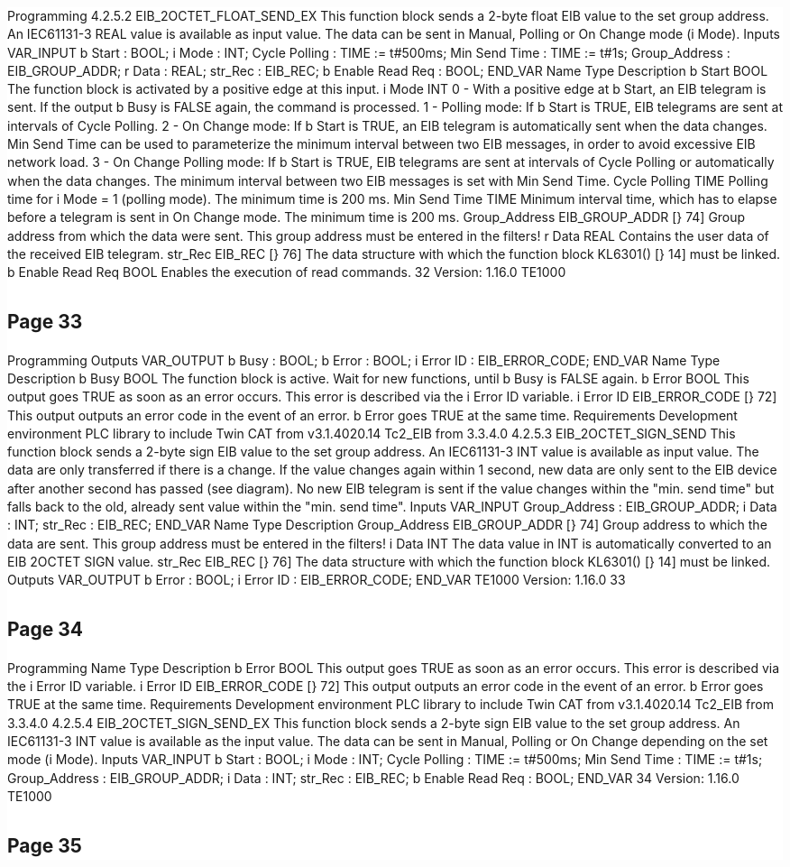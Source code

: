 Programming 4.2.5.2 EIB_2OCTET_FLOAT_SEND_EX This function block sends a 2-byte float EIB value to the set group address. An IEC61131-3 REAL value is available as input value. The data can be sent in Manual, Polling or On Change mode (i Mode). Inputs VAR_INPUT b Start : BOOL; i Mode : INT; Cycle Polling : TIME := t#500ms; Min Send Time : TIME := t#1s; Group_Address : EIB_GROUP_ADDR; r Data : REAL; str_Rec : EIB_REC; b Enable Read Req : BOOL; END_VAR Name Type Description b Start BOOL The function block is activated by a positive edge at this input. i Mode INT 0 - With a positive edge at b Start, an EIB telegram is sent. If the output b Busy is FALSE again, the command is processed. 1 - Polling mode: If b Start is TRUE, EIB telegrams are sent at intervals of Cycle Polling. 2 - On Change mode: If b Start is TRUE, an EIB telegram is automatically sent when the data changes. Min Send Time can be used to parameterize the minimum interval between two EIB messages, in order to avoid excessive EIB network load. 3 - On Change Polling mode: If b Start is TRUE, EIB telegrams are sent at intervals of Cycle Polling or automatically when the data changes. The minimum interval between two EIB messages is set with Min Send Time. Cycle Polling TIME Polling time for i Mode = 1 (polling mode). The minimum time is 200 ms. Min Send Time TIME Minimum interval time, which has to elapse before a telegram is sent in On Change mode. The minimum time is 200 ms. Group_Address EIB_GROUP_ADDR [} 74] Group address from which the data were sent. This group address must be entered in the filters! r Data REAL Contains the user data of the received EIB telegram. str_Rec EIB_REC [} 76] The data structure with which the function block KL6301() [} 14] must be linked. b Enable Read Req BOOL Enables the execution of read commands. 32 Version: 1.16.0 TE1000
## Page 33

Programming Outputs VAR_OUTPUT b Busy : BOOL; b Error : BOOL; i Error ID : EIB_ERROR_CODE; END_VAR Name Type Description b Busy BOOL The function block is active. Wait for new functions, until b Busy is FALSE again. b Error BOOL This output goes TRUE as soon as an error occurs. This error is described via the i Error ID variable. i Error ID EIB_ERROR_CODE [} 72] This output outputs an error code in the event of an error. b Error goes TRUE at the same time. Requirements Development environment PLC library to include Twin CAT from v3.1.4020.14 Tc2_EIB from 3.3.4.0 4.2.5.3 EIB_2OCTET_SIGN_SEND This function block sends a 2-byte sign EIB value to the set group address. An IEC61131-3 INT value is available as input value. The data are only transferred if there is a change. If the value changes again within 1 second, new data are only sent to the EIB device after another second has passed (see diagram). No new EIB telegram is sent if the value changes within the "min. send time" but falls back to the old, already sent value within the "min. send time". Inputs VAR_INPUT Group_Address : EIB_GROUP_ADDR; i Data : INT; str_Rec : EIB_REC; END_VAR Name Type Description Group_Address EIB_GROUP_ADDR [} 74] Group address to which the data are sent. This group address must be entered in the filters! i Data INT The data value in INT is automatically converted to an EIB 2OCTET SIGN value. str_Rec EIB_REC [} 76] The data structure with which the function block KL6301() [} 14] must be linked. Outputs VAR_OUTPUT b Error : BOOL; i Error ID : EIB_ERROR_CODE; END_VAR TE1000 Version: 1.16.0 33
## Page 34

Programming Name Type Description b Error BOOL This output goes TRUE as soon as an error occurs. This error is described via the i Error ID variable. i Error ID EIB_ERROR_CODE [} 72] This output outputs an error code in the event of an error. b Error goes TRUE at the same time. Requirements Development environment PLC library to include Twin CAT from v3.1.4020.14 Tc2_EIB from 3.3.4.0 4.2.5.4 EIB_2OCTET_SIGN_SEND_EX This function block sends a 2-byte sign EIB value to the set group address. An IEC61131-3 INT value is available as the input value. The data can be sent in Manual, Polling or On Change depending on the set mode (i Mode). Inputs VAR_INPUT b Start : BOOL; i Mode : INT; Cycle Polling : TIME := t#500ms; Min Send Time : TIME := t#1s; Group_Address : EIB_GROUP_ADDR; i Data : INT; str_Rec : EIB_REC; b Enable Read Req : BOOL; END_VAR 34 Version: 1.16.0 TE1000
## Page 35

